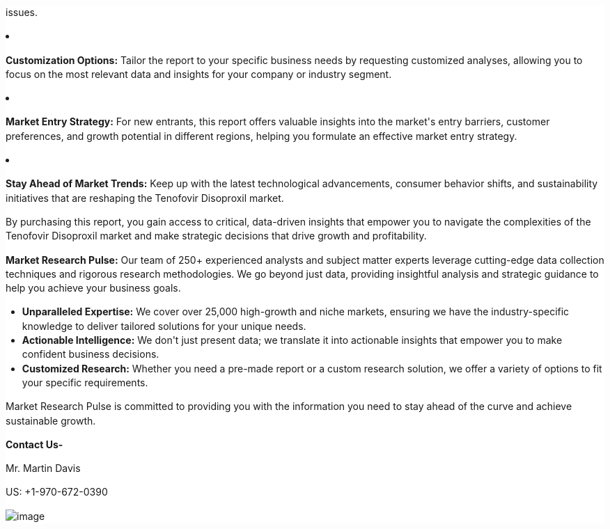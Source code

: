 issues.</p></li><li><p><strong>Customization Options:</strong> Tailor the report to your specific business needs by requesting customized analyses, allowing you to focus on the most relevant data and insights for your company or industry segment.</p></li><li><p><strong>Market Entry Strategy:</strong> For new entrants, this report offers valuable insights into the market's entry barriers, customer preferences, and growth potential in different regions, helping you formulate an effective market entry strategy.</p></li><li><p><strong>Stay Ahead of Market Trends:</strong> Keep up with the latest technological advancements, consumer behavior shifts, and sustainability initiatives that are reshaping the Tenofovir Disoproxil market.</p></li></ol><p>By purchasing this report, you gain access to critical, data-driven insights that empower you to navigate the complexities of the Tenofovir Disoproxil market and make strategic decisions that drive growth and profitability.</p><p><strong>Market Research Pulse:</strong>&nbsp;Our team of 250+ experienced analysts and subject matter experts leverage cutting-edge data collection techniques and rigorous research methodologies. We go beyond just data, providing insightful analysis and strategic guidance to help you achieve your business goals.</p><ul><li><strong>Unparalleled Expertise:</strong>&nbsp;We cover over 25,000 high-growth and niche markets, ensuring we have the industry-specific knowledge to deliver tailored solutions for your unique needs.</li><li><strong>Actionable Intelligence:</strong>&nbsp;We don't just present data; we translate it into actionable insights that empower you to make confident business decisions.</li><li><strong>Customized Research:</strong>&nbsp;Whether you need a pre-made report or a custom research solution, we offer a variety of options to fit your specific requirements.</li></ul><p>Market Research Pulse is committed to providing you with the information you need to stay ahead of the curve and achieve sustainable growth.</p><p><strong>Contact Us-</strong></p><p>Mr. Martin Davis</p><p>US: +1-970-672-0390</p>
![image](https://github.com/user-attachments/assets/379c50d2-2fd0-4777-8566-cfa741defe99)
